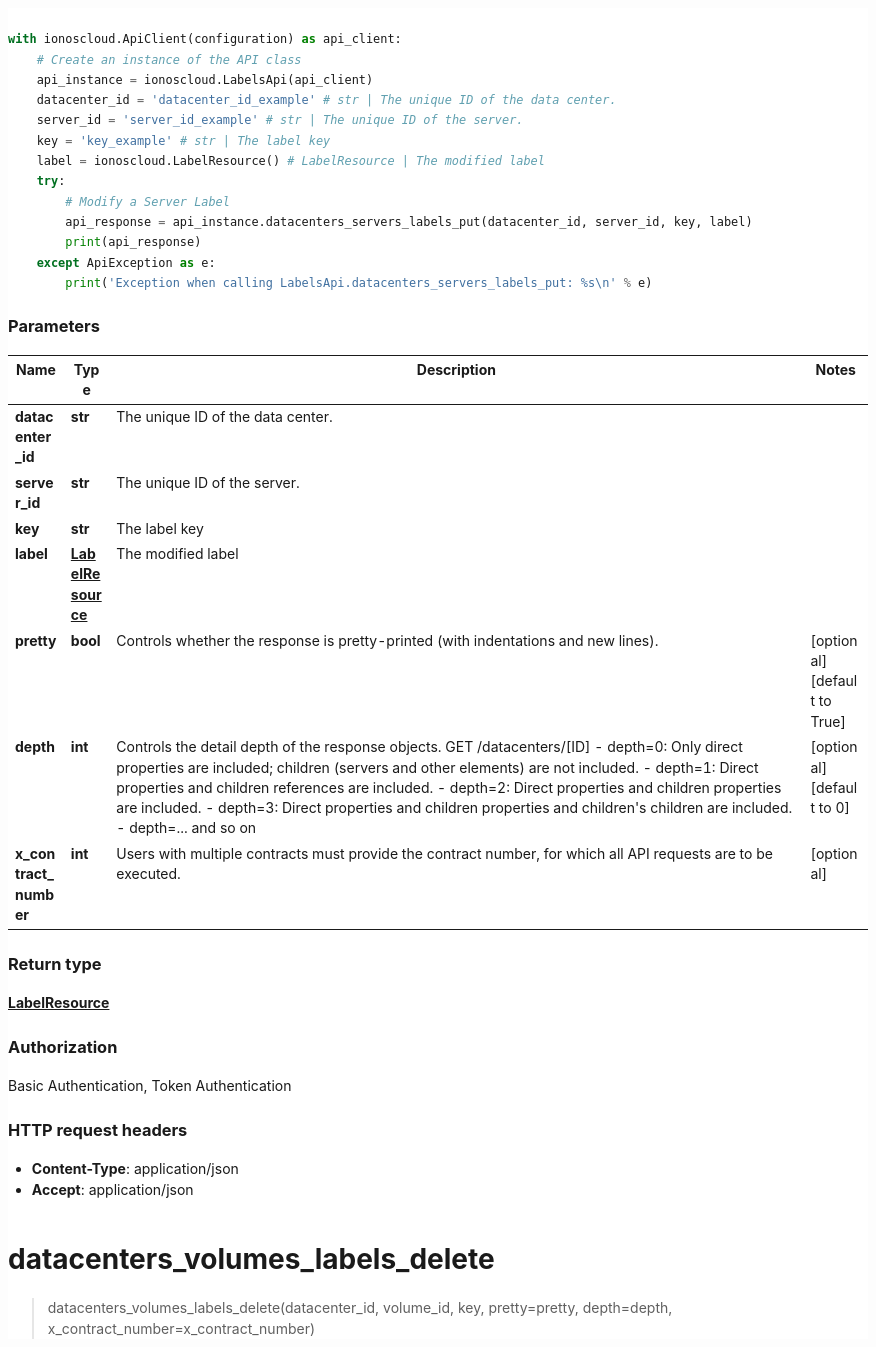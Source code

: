 ```python

with ionoscloud.ApiClient(configuration) as api_client:
    # Create an instance of the API class
    api_instance = ionoscloud.LabelsApi(api_client)
    datacenter_id = 'datacenter_id_example' # str | The unique ID of the data center.
    server_id = 'server_id_example' # str | The unique ID of the server.
    key = 'key_example' # str | The label key
    label = ionoscloud.LabelResource() # LabelResource | The modified label
    try:
        # Modify a Server Label
        api_response = api_instance.datacenters_servers_labels_put(datacenter_id, server_id, key, label)
        print(api_response)
    except ApiException as e:
        print('Exception when calling LabelsApi.datacenters_servers_labels_put: %s\n' % e)
```

### Parameters

| Name | Type | Description  | Notes |
| ------------- | ------------- | ------------- | ------------- |
| **datacenter_id** | **str**| The unique ID of the data center. |  |
| **server_id** | **str**| The unique ID of the server. |  |
| **key** | **str**| The label key |  |
| **label** | [**LabelResource**](../models/LabelResource.md)| The modified label |  |
| **pretty** | **bool**| Controls whether the response is pretty-printed (with indentations and new lines). | [optional] [default to True] |
| **depth** | **int**| Controls the detail depth of the response objects.  GET /datacenters/[ID]  - depth&#x3D;0: Only direct properties are included; children (servers and other elements) are not included.  - depth&#x3D;1: Direct properties and children references are included.  - depth&#x3D;2: Direct properties and children properties are included.  - depth&#x3D;3: Direct properties and children properties and children&#39;s children are included.  - depth&#x3D;... and so on | [optional] [default to 0] |
| **x_contract_number** | **int**| Users with multiple contracts must provide the contract number, for which all API requests are to be executed. | [optional]  |

### Return type

[**LabelResource**](../models/LabelResource.md)

### Authorization

Basic Authentication, Token Authentication

### HTTP request headers

 - **Content-Type**: application/json
 - **Accept**: application/json

# **datacenters_volumes_labels_delete**
> datacenters_volumes_labels_delete(datacenter_id, volume_id, key, pretty=pretty, depth=depth, x_contract_number=x_contract_number)
